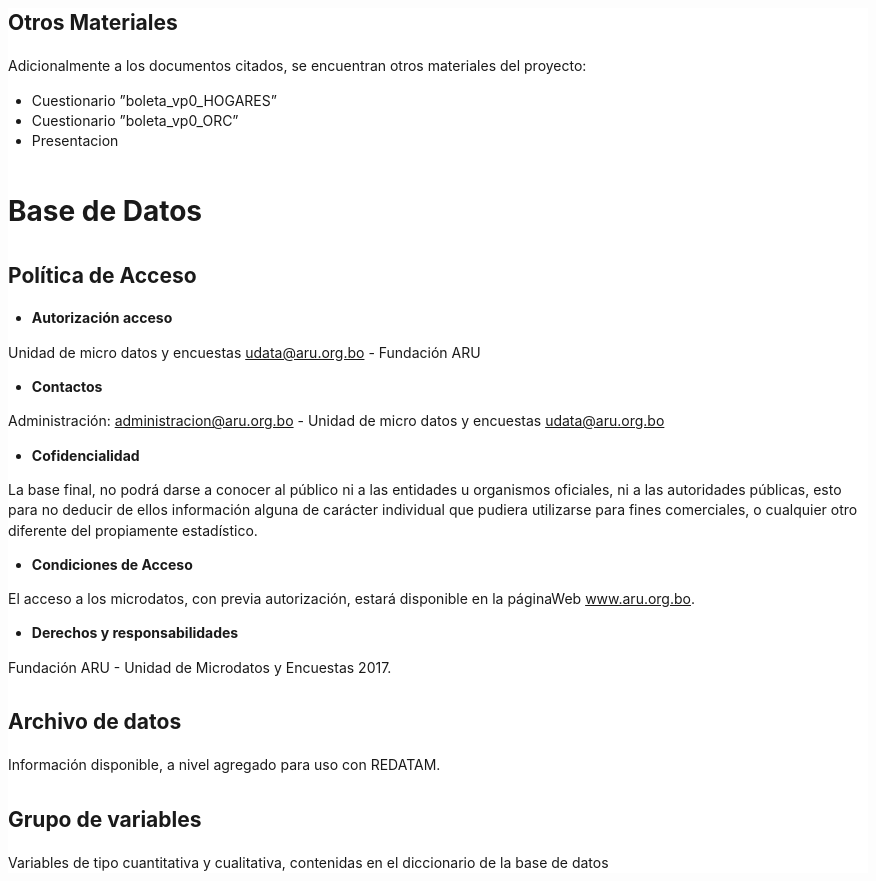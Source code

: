 ## Otros Materiales

Adicionalmente a los documentos citados, se encuentran otros materiales del proyecto:

- Cuestionario ”boleta_vp0_HOGARES”
- Cuestionario ”boleta_vp0_ORC”
- Presentacion
 
# Base de Datos

## Política de Acceso

- __Autorización acceso__

Unidad de micro datos y encuestas udata@aru.org.bo - Fundación ARU

- __Contactos__

Administración: administracion@aru.org.bo - Unidad de micro datos y encuestas udata@aru.org.bo

- __Cofidencialidad__

La base final, no podrá darse a conocer al público ni a las entidades u organismos oficiales, ni
a las autoridades públicas, esto para no deducir de ellos información alguna de carácter individual
que pudiera utilizarse para fines comerciales, o cualquier otro diferente del propiamente
estadístico.

- __Condiciones de Acceso__

El acceso a los microdatos, con previa autorización, estará disponible en la páginaWeb www.aru.org.bo.

- __Derechos y responsabilidades__

Fundación ARU - Unidad de Microdatos y Encuestas 2017.

## Archivo de datos

Información disponible, a nivel agregado para uso con REDATAM.

## Grupo de variables

Variables de tipo cuantitativa y cualitativa, contenidas en el diccionario de la base de datos